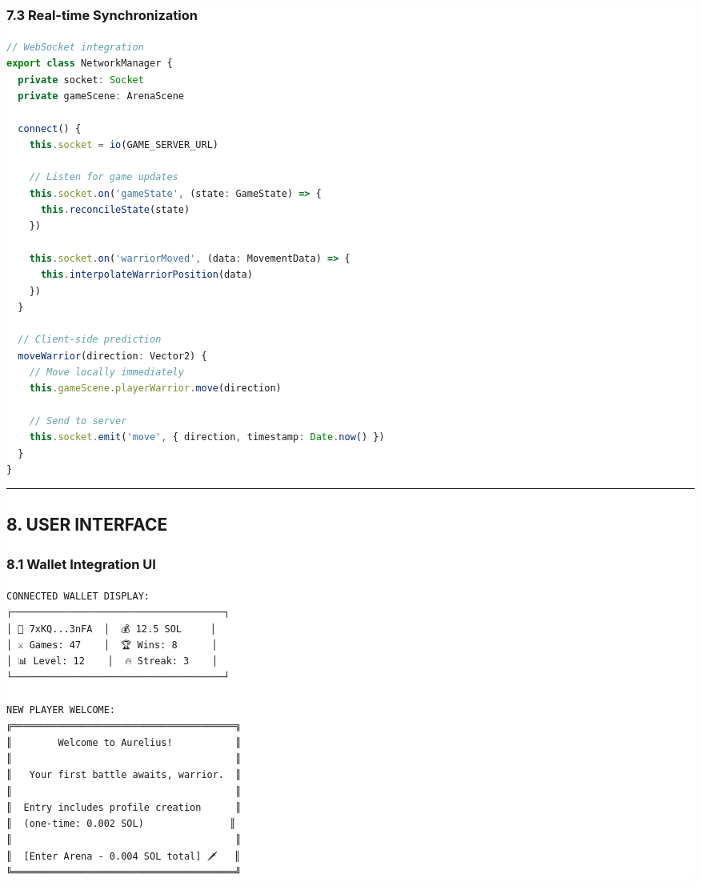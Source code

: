 ### **7.3 Real-time Synchronization**

```typescript
// WebSocket integration
export class NetworkManager {
  private socket: Socket
  private gameScene: ArenaScene
  
  connect() {
    this.socket = io(GAME_SERVER_URL)
    
    // Listen for game updates
    this.socket.on('gameState', (state: GameState) => {
      this.reconcileState(state)
    })
    
    this.socket.on('warriorMoved', (data: MovementData) => {
      this.interpolateWarriorPosition(data)
    })
  }
  
  // Client-side prediction
  moveWarrior(direction: Vector2) {
    // Move locally immediately
    this.gameScene.playerWarrior.move(direction)
    
    // Send to server
    this.socket.emit('move', { direction, timestamp: Date.now() })
  }
}
```

---

## **8. USER INTERFACE**

### **8.1 Wallet Integration UI**

```
CONNECTED WALLET DISPLAY:
┌─────────────────────────────────────┐
│ 👛 7xKQ...3nFA  │  💰 12.5 SOL     │
│ ⚔️ Games: 47    │  🏆 Wins: 8      │
│ 📊 Level: 12    │  🔥 Streak: 3    │
└─────────────────────────────────────┘

NEW PLAYER WELCOME:
╔═══════════════════════════════════════╗
║        Welcome to Aurelius!           ║
║                                       ║
║   Your first battle awaits, warrior.  ║
║                                       ║
║  Entry includes profile creation      ║
║  (one-time: 0.002 SOL)               ║
║                                       ║
║  [Enter Arena - 0.004 SOL total] 🗡️   ║
╚═══════════════════════════════════════╝
```
